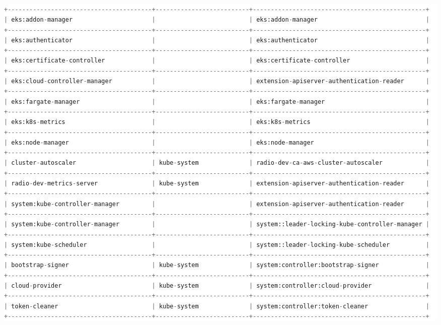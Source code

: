 ```python
+----------------------------------------+--------------------------+------------------------------------------------+
| eks:addon-manager                      |                          | eks:addon-manager                              |
+----------------------------------------+--------------------------+------------------------------------------------+
| eks:authenticator                      |                          | eks:authenticator                              |
+----------------------------------------+--------------------------+------------------------------------------------+
| eks:certificate-controller             |                          | eks:certificate-controller                     |
+----------------------------------------+--------------------------+------------------------------------------------+
| eks:cloud-controller-manager           |                          | extension-apiserver-authentication-reader      |
+----------------------------------------+--------------------------+------------------------------------------------+
| eks:fargate-manager                    |                          | eks:fargate-manager                            |
+----------------------------------------+--------------------------+------------------------------------------------+
| eks:k8s-metrics                        |                          | eks:k8s-metrics                                |
+----------------------------------------+--------------------------+------------------------------------------------+
| eks:node-manager                       |                          | eks:node-manager                               |
+----------------------------------------+--------------------------+------------------------------------------------+
| cluster-autoscaler                     | kube-system              | radio-dev-ca-aws-cluster-autoscaler            |
+----------------------------------------+--------------------------+------------------------------------------------+
| radio-dev-metrics-server               | kube-system              | extension-apiserver-authentication-reader      |
+----------------------------------------+--------------------------+------------------------------------------------+
| system:kube-controller-manager         |                          | extension-apiserver-authentication-reader      |
+----------------------------------------+--------------------------+------------------------------------------------+
| system:kube-controller-manager         |                          | system::leader-locking-kube-controller-manager |
+----------------------------------------+--------------------------+------------------------------------------------+
| system:kube-scheduler                  |                          | system::leader-locking-kube-scheduler          |
+----------------------------------------+--------------------------+------------------------------------------------+
| bootstrap-signer                       | kube-system              | system:controller:bootstrap-signer             |
+----------------------------------------+--------------------------+------------------------------------------------+
| cloud-provider                         | kube-system              | system:controller:cloud-provider               |
+----------------------------------------+--------------------------+------------------------------------------------+
| token-cleaner                          | kube-system              | system:controller:token-cleaner                |
+----------------------------------------+--------------------------+------------------------------------------------+
```